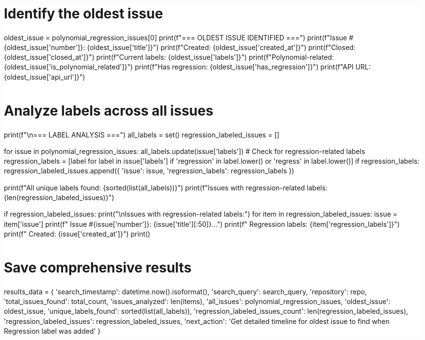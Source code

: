 # Identify the oldest issue
oldest_issue = polynomial_regression_issues[0]
print(f"=== OLDEST ISSUE IDENTIFIED ===")
print(f"Issue #{oldest_issue['number']}: {oldest_issue['title']}")
print(f"Created: {oldest_issue['created_at']}")
print(f"Closed: {oldest_issue['closed_at']}")
print(f"Current labels: {oldest_issue['labels']}")
print(f"Polynomial-related: {oldest_issue['is_polynomial_related']}")
print(f"Has regression: {oldest_issue['has_regression']}")
print(f"API URL: {oldest_issue['api_url']}")

# Analyze labels across all issues
print(f"\n=== LABEL ANALYSIS ===")
all_labels = set()
regression_labeled_issues = []

for issue in polynomial_regression_issues:
    all_labels.update(issue['labels'])
    # Check for regression-related labels
    regression_labels = [label for label in issue['labels'] 
                        if 'regression' in label.lower() or 'regress' in label.lower()]
    if regression_labels:
        regression_labeled_issues.append({
            'issue': issue,
            'regression_labels': regression_labels
        })

print(f"All unique labels found: {sorted(list(all_labels))}")
print(f"Issues with regression-related labels: {len(regression_labeled_issues)}")

if regression_labeled_issues:
    print("\nIssues with regression-related labels:")
    for item in regression_labeled_issues:
        issue = item['issue']
        print(f"  Issue #{issue['number']}: {issue['title'][:50]}...")
        print(f"    Regression labels: {item['regression_labels']}")
        print(f"    Created: {issue['created_at']}")
        print()

# Save comprehensive results
results_data = {
    'search_timestamp': datetime.now().isoformat(),
    'search_query': search_query,
    'repository': repo,
    'total_issues_found': total_count,
    'issues_analyzed': len(items),
    'all_issues': polynomial_regression_issues,
    'oldest_issue': oldest_issue,
    'unique_labels_found': sorted(list(all_labels)),
    'regression_labeled_issues_count': len(regression_labeled_issues),
    'regression_labeled_issues': regression_labeled_issues,
    'next_action': 'Get detailed timeline for oldest issue to find when Regression label was added'
}
